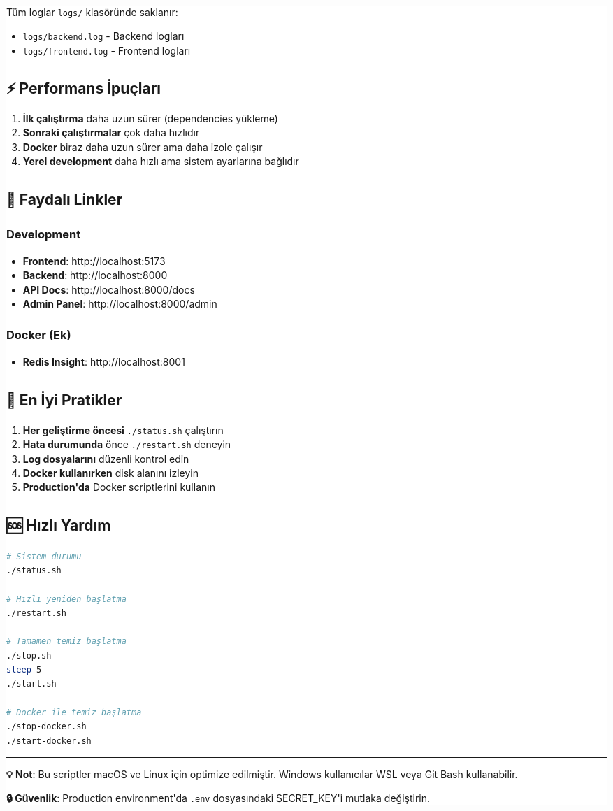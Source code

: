 Tüm loglar `logs/` klasöründe saklanır:

- `logs/backend.log` - Backend logları
- `logs/frontend.log` - Frontend logları

## ⚡ Performans İpuçları

1. **İlk çalıştırma** daha uzun sürer (dependencies yükleme)
2. **Sonraki çalıştırmalar** çok daha hızlıdır
3. **Docker** biraz daha uzun sürer ama daha izole çalışır
4. **Yerel development** daha hızlı ama sistem ayarlarına bağlıdır

## 🔗 Faydalı Linkler

### Development
- **Frontend**: http://localhost:5173
- **Backend**: http://localhost:8000
- **API Docs**: http://localhost:8000/docs
- **Admin Panel**: http://localhost:8000/admin

### Docker (Ek)
- **Redis Insight**: http://localhost:8001

## 🎯 En İyi Pratikler

1. **Her geliştirme öncesi** `./status.sh` çalıştırın
2. **Hata durumunda** önce `./restart.sh` deneyin
3. **Log dosyalarını** düzenli kontrol edin
4. **Docker kullanırken** disk alanını izleyin
5. **Production'da** Docker scriptlerini kullanın

## 🆘 Hızlı Yardım

```bash
# Sistem durumu
./status.sh

# Hızlı yeniden başlatma
./restart.sh

# Tamamen temiz başlatma
./stop.sh
sleep 5
./start.sh

# Docker ile temiz başlatma
./stop-docker.sh
./start-docker.sh
```

---

**💡 Not**: Bu scriptler macOS ve Linux için optimize edilmiştir. Windows kullanıcılar WSL veya Git Bash kullanabilir.

**🔒 Güvenlik**: Production environment'da `.env` dosyasındaki SECRET_KEY'i mutlaka değiştirin. 